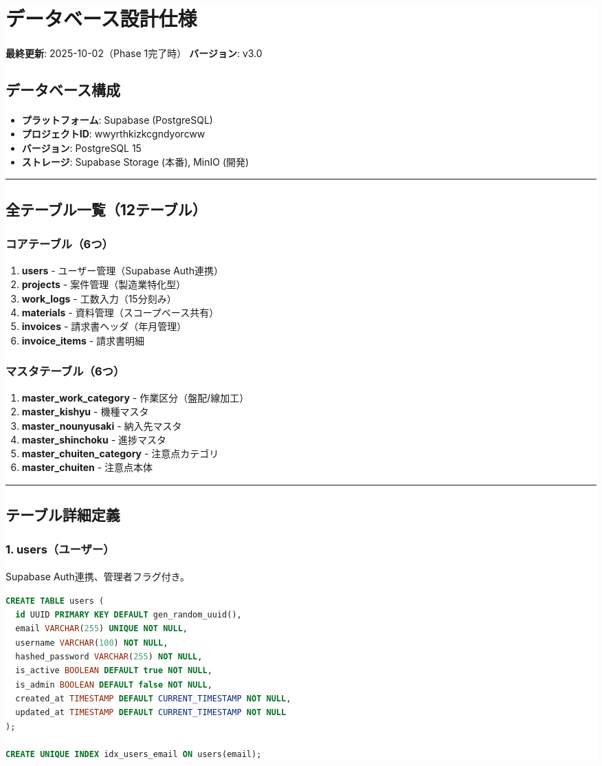 # データベース設計仕様

**最終更新**: 2025-10-02（Phase 1完了時）
**バージョン**: v3.0

## データベース構成

- **プラットフォーム**: Supabase (PostgreSQL)
- **プロジェクトID**: wwyrthkizkcgndyorcww
- **バージョン**: PostgreSQL 15
- **ストレージ**: Supabase Storage (本番), MinIO (開発)

---

## 全テーブル一覧（12テーブル）

### コアテーブル（6つ）
1. **users** - ユーザー管理（Supabase Auth連携）
2. **projects** - 案件管理（製造業特化型）
3. **work_logs** - 工数入力（15分刻み）
4. **materials** - 資料管理（スコープベース共有）
5. **invoices** - 請求書ヘッダ（年月管理）
6. **invoice_items** - 請求書明細

### マスタテーブル（6つ）
1. **master_work_category** - 作業区分（盤配/線加工）
2. **master_kishyu** - 機種マスタ
3. **master_nounyusaki** - 納入先マスタ
4. **master_shinchoku** - 進捗マスタ
5. **master_chuiten_category** - 注意点カテゴリ
6. **master_chuiten** - 注意点本体

---

## テーブル詳細定義

### 1. users（ユーザー）

Supabase Auth連携、管理者フラグ付き。

```sql
CREATE TABLE users (
  id UUID PRIMARY KEY DEFAULT gen_random_uuid(),
  email VARCHAR(255) UNIQUE NOT NULL,
  username VARCHAR(100) NOT NULL,
  hashed_password VARCHAR(255) NOT NULL,
  is_active BOOLEAN DEFAULT true NOT NULL,
  is_admin BOOLEAN DEFAULT false NOT NULL,
  created_at TIMESTAMP DEFAULT CURRENT_TIMESTAMP NOT NULL,
  updated_at TIMESTAMP DEFAULT CURRENT_TIMESTAMP NOT NULL
);

CREATE UNIQUE INDEX idx_users_email ON users(email);
```
